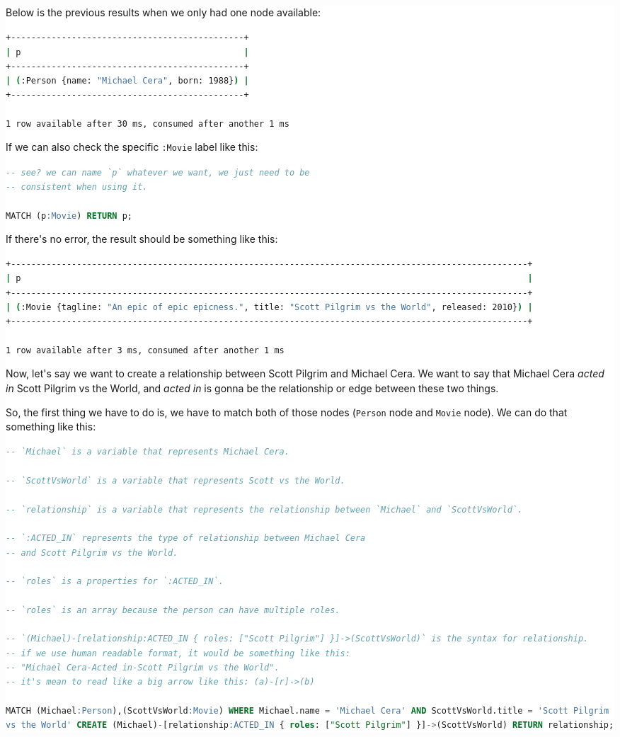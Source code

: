 Below is the previous results when we only had one node available:
```sh
+----------------------------------------------+
| p                                            |
+----------------------------------------------+
| (:Person {name: "Michael Cera", born: 1988}) |
+----------------------------------------------+

1 row available after 30 ms, consumed after another 1 ms
```

If we can also check the specific `:Movie` label like this:
```sql
-- see? we can name `p` whatever we want, we just need to be
-- consistent when using it.

MATCH (p:Movie) RETURN p;
```

If there's no error, the result should be something like this:
```sh
+------------------------------------------------------------------------------------------------------+
| p                                                                                                    |
+------------------------------------------------------------------------------------------------------+
| (:Movie {tagline: "An epic of epic epicness.", title: "Scott Pilgrim vs the World", released: 2010}) |
+------------------------------------------------------------------------------------------------------+

1 row available after 3 ms, consumed after another 1 ms
```

Now, let's say we want to create a relationship between Scott Pilgrim
and Michael Cera. We want to say that Michael Cera *acted in* Scott
Pilgrim vs the World, and *acted in* is gonna be the relationship or
edge between these two things.

So, the first thing we have to do is, we have to match both of those
nodes (`Person` node and `Movie` node). We can do that something like
this:
```sql
-- `Michael` is a variable that represents Michael Cera.

-- `ScottVsWorld` is a variable that represents Scott vs the World.

-- `relationship` is a variable that represents the relationship between `Michael` and `ScottVsWorld`.

-- `:ACTED_IN` represents the type of relationship between Michael Cera
-- and Scott Pilgrim vs the World.

-- `roles` is a properties for `:ACTED_IN`.

-- `roles` is an array because the person can have multiple roles.

-- `(Michael)-[relationship:ACTED_IN { roles: ["Scott Pilgrim"] }]->(ScottVsWorld)` is the syntax for relationship.
-- if we use human readable format, it would be something like this:
-- "Michael Cera-Acted in-Scott Pilgrim vs the World".
-- it's mean to read like a big arrow like this: (a)-[r]->(b)

MATCH (Michael:Person),(ScottVsWorld:Movie) WHERE Michael.name = 'Michael Cera' AND ScottVsWorld.title = 'Scott Pilgrim vs the World' CREATE (Michael)-[relationship:ACTED_IN { roles: ["Scott Pilgrim"] }]->(ScottVsWorld) RETURN relationship;
```